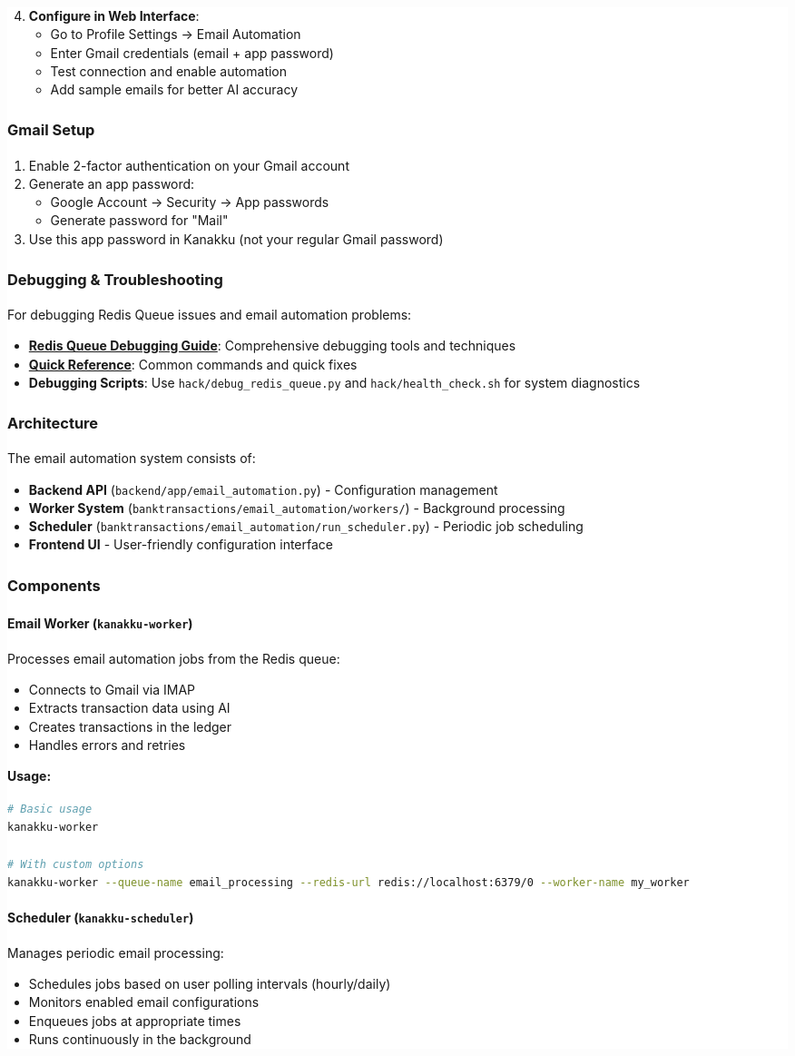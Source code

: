 4. **Configure in Web Interface**:
   - Go to Profile Settings → Email Automation
   - Enter Gmail credentials (email + app password)
   - Test connection and enable automation
   - Add sample emails for better AI accuracy

### Gmail Setup

1. Enable 2-factor authentication on your Gmail account
2. Generate an app password:
   - Google Account → Security → App passwords
   - Generate password for "Mail"
3. Use this app password in Kanakku (not your regular Gmail password)

### Debugging & Troubleshooting

For debugging Redis Queue issues and email automation problems:

- **[Redis Queue Debugging Guide](docs/redis-queue-debugging.md)**: Comprehensive debugging tools and techniques
- **[Quick Reference](docs/redis-queue-quick-reference.md)**: Common commands and quick fixes
- **Debugging Scripts**: Use `hack/debug_redis_queue.py` and `hack/health_check.sh` for system diagnostics

### Architecture

The email automation system consists of:

- **Backend API** (`backend/app/email_automation.py`) - Configuration management
- **Worker System** (`banktransactions/email_automation/workers/`) - Background processing
- **Scheduler** (`banktransactions/email_automation/run_scheduler.py`) - Periodic job scheduling
- **Frontend UI** - User-friendly configuration interface

### Components

#### Email Worker (`kanakku-worker`)
Processes email automation jobs from the Redis queue:
- Connects to Gmail via IMAP
- Extracts transaction data using AI
- Creates transactions in the ledger
- Handles errors and retries

**Usage:**
```bash
# Basic usage
kanakku-worker

# With custom options
kanakku-worker --queue-name email_processing --redis-url redis://localhost:6379/0 --worker-name my_worker
```

#### Scheduler (`kanakku-scheduler`)
Manages periodic email processing:
- Schedules jobs based on user polling intervals (hourly/daily)
- Monitors enabled email configurations
- Enqueues jobs at appropriate times
- Runs continuously in the background
